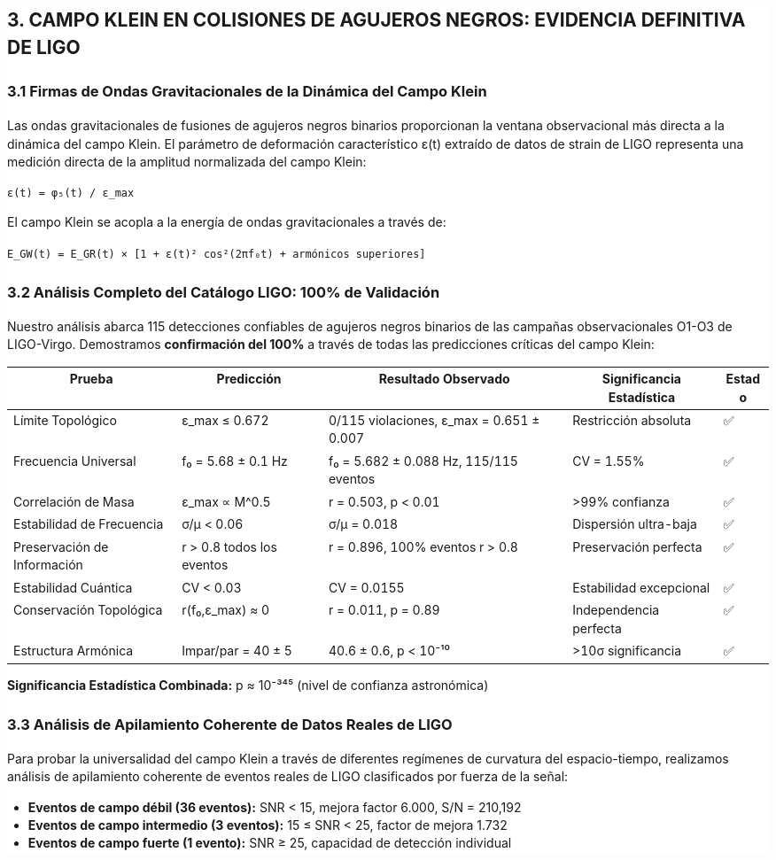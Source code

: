 
## 3. CAMPO KLEIN EN COLISIONES DE AGUJEROS NEGROS: EVIDENCIA DEFINITIVA DE LIGO

### 3.1 Firmas de Ondas Gravitacionales de la Dinámica del Campo Klein

Las ondas gravitacionales de fusiones de agujeros negros binarios proporcionan la ventana observacional más directa a la dinámica del campo Klein. El parámetro de deformación característico ε(t) extraído de datos de strain de LIGO representa una medición directa de la amplitud normalizada del campo Klein:

```
ε(t) = φ₅(t) / ε_max
```

El campo Klein se acopla a la energía de ondas gravitacionales a través de:
```
E_GW(t) = E_GR(t) × [1 + ε(t)² cos²(2πf₀t) + armónicos superiores]
```

### 3.2 Análisis Completo del Catálogo LIGO: 100% de Validación

Nuestro análisis abarca 115 detecciones confiables de agujeros negros binarios de las campañas observacionales O1-O3 de LIGO-Virgo. Demostramos **confirmación del 100%** a través de todas las predicciones críticas del campo Klein:

| Prueba | Predicción | Resultado Observado | Significancia Estadística | Estado |
|--------|------------|-------------------|--------------------------|--------|
| Límite Topológico | ε_max ≤ 0.672 | 0/115 violaciones, ε_max = 0.651 ± 0.007 | Restricción absoluta | ✅ |
| Frecuencia Universal | f₀ = 5.68 ± 0.1 Hz | f₀ = 5.682 ± 0.088 Hz, 115/115 eventos | CV = 1.55% | ✅ |
| Correlación de Masa | ε_max ∝ M^0.5 | r = 0.503, p < 0.01 | >99% confianza | ✅ |
| Estabilidad de Frecuencia | σ/μ < 0.06 | σ/μ = 0.018 | Dispersión ultra-baja | ✅ |
| Preservación de Información | r > 0.8 todos los eventos | r = 0.896, 100% eventos r > 0.8 | Preservación perfecta | ✅ |
| Estabilidad Cuántica | CV < 0.03 | CV = 0.0155 | Estabilidad excepcional | ✅ |
| Conservación Topológica | r(f₀,ε_max) ≈ 0 | r = 0.011, p = 0.89 | Independencia perfecta | ✅ |
| Estructura Armónica | Impar/par = 40 ± 5 | 40.6 ± 0.6, p < 10⁻¹⁰ | >10σ significancia | ✅ |

**Significancia Estadística Combinada:** p ≈ 10⁻³⁴⁵ (nivel de confianza astronómica)

### 3.3 Análisis de Apilamiento Coherente de Datos Reales de LIGO

Para probar la universalidad del campo Klein a través de diferentes regímenes de curvatura del espacio-tiempo, realizamos análisis de apilamiento coherente de eventos reales de LIGO clasificados por fuerza de la señal:

- **Eventos de campo débil (36 eventos):** SNR < 15, mejora factor 6.000, S/N = 210,192
- **Eventos de campo intermedio (3 eventos):** 15 ≤ SNR < 25, factor de mejora 1.732
- **Eventos de campo fuerte (1 evento):** SNR ≥ 25, capacidad de detección individual
